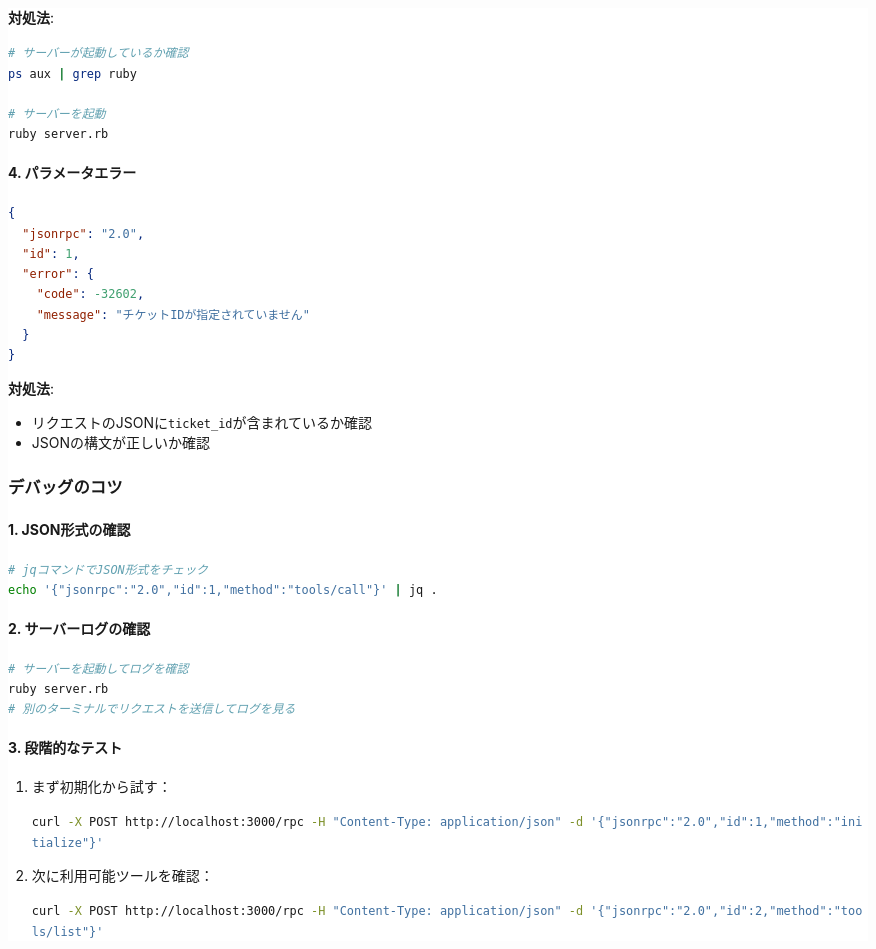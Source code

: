 **対処法**:
```bash
# サーバーが起動しているか確認
ps aux | grep ruby

# サーバーを起動
ruby server.rb
```

#### 4. パラメータエラー

```json
{
  "jsonrpc": "2.0",
  "id": 1,
  "error": {
    "code": -32602,
    "message": "チケットIDが指定されていません"
  }
}
```

**対処法**:
- リクエストのJSONに`ticket_id`が含まれているか確認
- JSONの構文が正しいか確認

### デバッグのコツ

#### 1. JSON形式の確認

```bash
# jqコマンドでJSON形式をチェック
echo '{"jsonrpc":"2.0","id":1,"method":"tools/call"}' | jq .
```

#### 2. サーバーログの確認

```bash
# サーバーを起動してログを確認
ruby server.rb
# 別のターミナルでリクエストを送信してログを見る
```

#### 3. 段階的なテスト

1. まず初期化から試す：
   ```bash
   curl -X POST http://localhost:3000/rpc -H "Content-Type: application/json" -d '{"jsonrpc":"2.0","id":1,"method":"initialize"}'
   ```

2. 次に利用可能ツールを確認：
   ```bash
   curl -X POST http://localhost:3000/rpc -H "Content-Type: application/json" -d '{"jsonrpc":"2.0","id":2,"method":"tools/list"}'
   ```
